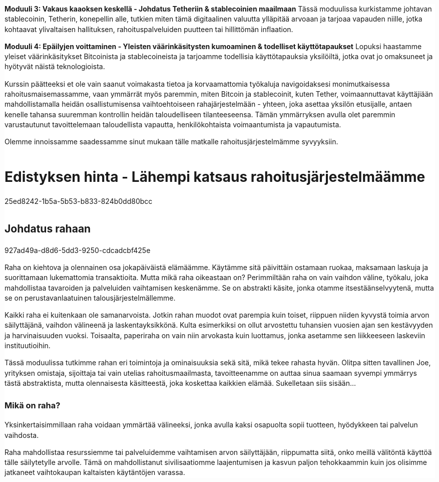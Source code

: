 **Moduuli 3: Vakaus kaaoksen keskellä - Johdatus Tetheriin & stablecoinien maailmaan**
Tässä moduulissa kurkistamme johtavan stablecoinin, Tetherin, konepellin alle, tutkien miten tämä digitaalinen valuutta ylläpitää arvoaan ja tarjoaa vapauden niille, jotka kohtaavat ylivaltaisen hallituksen, rahoituspalveluiden puutteen tai hillittömän inflaation.

**Moduuli 4: Epäilyjen voittaminen - Yleisten väärinkäsitysten kumoaminen & todelliset käyttötapaukset**
Lopuksi haastamme yleiset väärinkäsitykset Bitcoinista ja stablecoineista ja tarjoamme todellisia käyttötapauksia yksilöiltä, jotka ovat jo omaksuneet ja hyötyvät näistä teknologioista.

Kurssin päätteeksi et ole vain saanut voimakasta tietoa ja korvaamattomia työkaluja navigoidaksesi monimutkaisessa rahoitusmaisemassamme, vaan ymmärrät myös paremmin, miten Bitcoin ja stablecoinit, kuten Tether, voimaannuttavat käyttäjiään mahdollistamalla heidän osallistumisensa vaihtoehtoiseen rahajärjestelmään - yhteen, joka asettaa yksilön etusijalle, antaen kenelle tahansa suuremman kontrollin heidän taloudelliseen tilanteeseensa. Tämän ymmärryksen avulla olet paremmin varustautunut tavoittelemaan taloudellista vapautta, henkilökohtaista voimaantumista ja vapautumista.

Olemme innoissamme saadessamme sinut mukaan tälle matkalle rahoitusjärjestelmämme syvyyksiin.

# Edistyksen hinta - Lähempi katsaus rahoitusjärjestelmäämme

<partId>25ed8242-1b5a-5b53-b833-824b0dd80bcc</partId>

## Johdatus rahaan

<chapterId>927ad49a-d8d6-5dd3-9250-cdcadcbf425e</chapterId>

Raha on kiehtova ja olennainen osa jokapäiväistä elämäämme. Käytämme sitä päivittäin ostamaan ruokaa, maksamaan laskuja ja suorittamaan lukemattomia transaktioita. Mutta mikä raha oikeastaan on? Perimmiltään raha on vain vaihdon väline, työkalu, joka mahdollistaa tavaroiden ja palveluiden vaihtamisen keskenämme. Se on abstrakti käsite, jonka otamme itsestäänselvyytenä, mutta se on perustavanlaatuinen talousjärjestelmällemme.

Kaikki raha ei kuitenkaan ole samanarvoista. Jotkin rahan muodot ovat parempia kuin toiset, riippuen niiden kyvystä toimia arvon säilyttäjänä, vaihdon välineenä ja laskentayksikkönä. Kulta esimerkiksi on ollut arvostettu tuhansien vuosien ajan sen kestävyyden ja harvinaisuuden vuoksi. Toisaalta, paperiraha on vain niin arvokasta kuin luottamus, jonka asetamme sen liikkeeseen laskeviin instituutioihin.

Tässä moduulissa tutkimme rahan eri toimintoja ja ominaisuuksia sekä sitä, mikä tekee rahasta hyvän. Olitpa sitten tavallinen Joe, yrityksen omistaja, sijoittaja tai vain utelias rahoitusmaailmasta, tavoitteenamme on auttaa sinua saamaan syvempi ymmärrys tästä abstraktista, mutta olennaisesta käsitteestä, joka koskettaa kaikkien elämää. Sukelletaan siis sisään...

### Mikä on raha?

Yksinkertaisimmillaan raha voidaan ymmärtää välineeksi, jonka avulla kaksi osapuolta sopii tuotteen, hyödykkeen tai palvelun vaihdosta.

Raha mahdollistaa resurssiemme tai palveluidemme vaihtamisen arvon säilyttäjään, riippumatta siitä, onko meillä välitöntä käyttöä tälle säilytetylle arvolle. Tämä on mahdollistanut sivilisaatiomme laajentumisen ja kasvun paljon tehokkaammin kuin jos olisimme jatkaneet vaihtokaupan kaltaisten käytäntöjen varassa.
